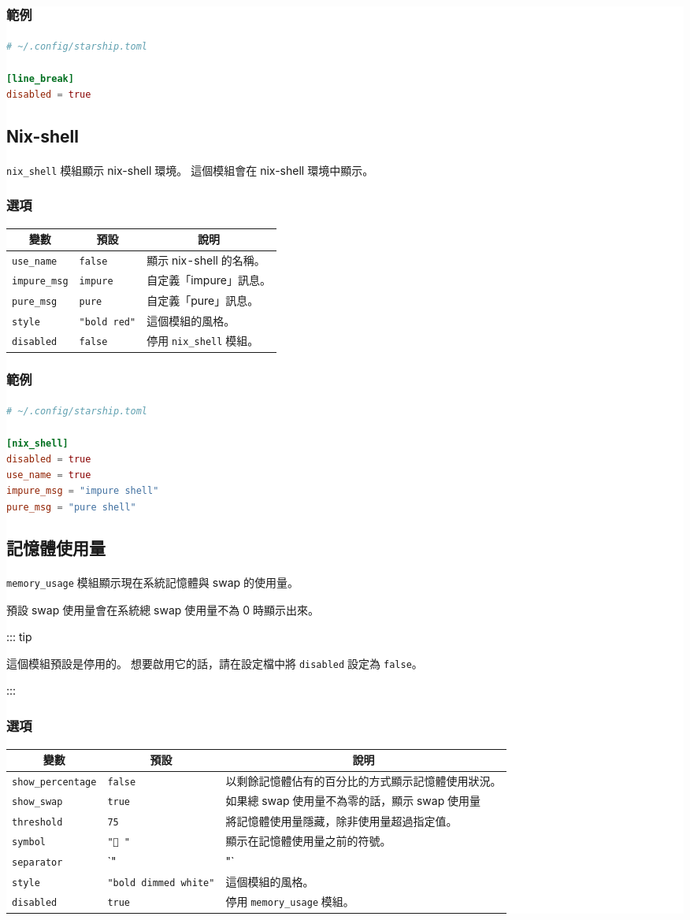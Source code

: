 ### 範例

```toml
# ~/.config/starship.toml

[line_break]
disabled = true
```

## Nix-shell

`nix_shell` 模組顯示 nix-shell 環境。 這個模組會在 nix-shell 環境中顯示。

### 選項

| 變數           | 預設           | 說明                 |
| ------------ | ------------ | ------------------ |
| `use_name`   | `false`      | 顯示 nix-shell 的名稱。  |
| `impure_msg` | `impure`     | 自定義「impure」訊息。     |
| `pure_msg`   | `pure`       | 自定義「pure」訊息。       |
| `style`      | `"bold red"` | 這個模組的風格。           |
| `disabled`   | `false`      | 停用 `nix_shell` 模組。 |

### 範例

```toml
# ~/.config/starship.toml

[nix_shell]
disabled = true
use_name = true
impure_msg = "impure shell"
pure_msg = "pure shell"
```

## 記憶體使用量

`memory_usage` 模組顯示現在系統記憶體與 swap 的使用量。

預設 swap 使用量會在系統總 swap 使用量不為 0 時顯示出來。

::: tip

這個模組預設是停用的。 想要啟用它的話，請在設定檔中將 `disabled` 設定為 `false`。

:::

### 選項

| 變數                | 預設                    | 說明                                                            |
| ----------------- | --------------------- | ------------------------------------------------------------- |
| `show_percentage` | `false`               | 以剩餘記憶體佔有的百分比的方式顯示記憶體使用狀況。                                     |
| `show_swap`       | `true`                | 如果總 swap 使用量不為零的話，顯示 swap 使用量                                 |
| `threshold`       | `75`                  | 將記憶體使用量隱藏，除非使用量超過指定值。                                         |
| `symbol`          | `"🐏 "`                | 顯示在記憶體使用量之前的符號。                                               |
| `separator`       | `" | "`               | The symbol or text that will seperate the ram and swap usage. |
| `style`           | `"bold dimmed white"` | 這個模組的風格。                                                      |
| `disabled`        | `true`                | 停用 `memory_usage` 模組。                                         |